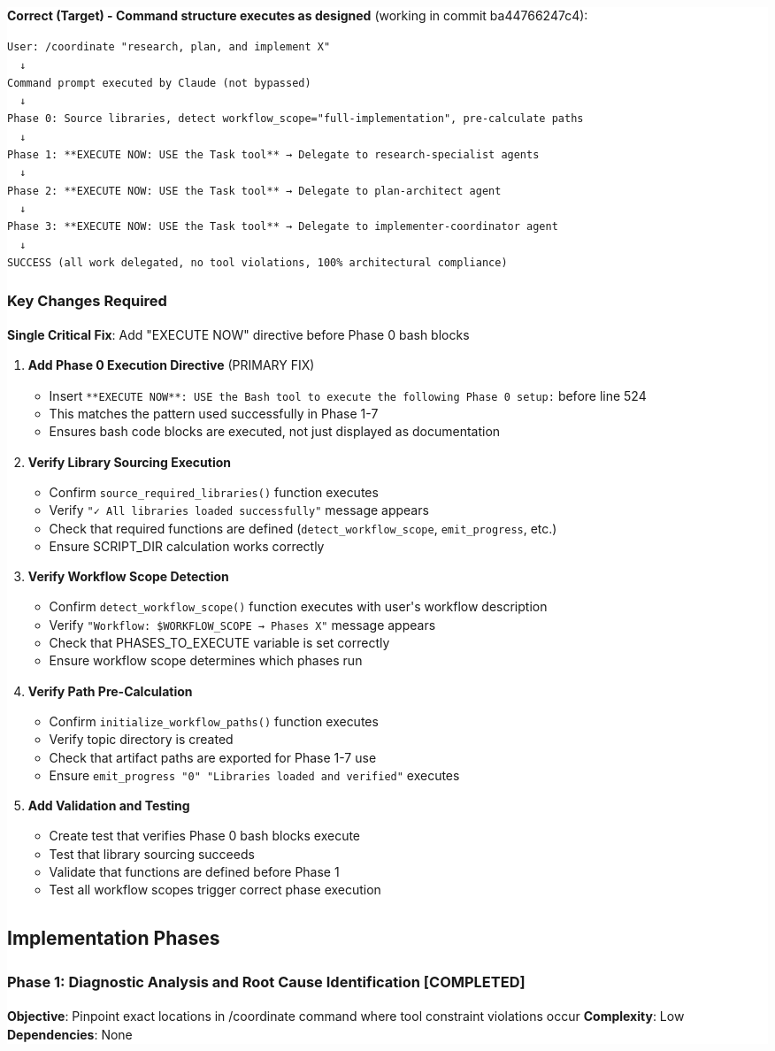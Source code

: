 **Correct (Target) - Command structure executes as designed** (working in commit ba44766247c4):
```
User: /coordinate "research, plan, and implement X"
  ↓
Command prompt executed by Claude (not bypassed)
  ↓
Phase 0: Source libraries, detect workflow_scope="full-implementation", pre-calculate paths
  ↓
Phase 1: **EXECUTE NOW: USE the Task tool** → Delegate to research-specialist agents
  ↓
Phase 2: **EXECUTE NOW: USE the Task tool** → Delegate to plan-architect agent
  ↓
Phase 3: **EXECUTE NOW: USE the Task tool** → Delegate to implementer-coordinator agent
  ↓
SUCCESS (all work delegated, no tool violations, 100% architectural compliance)
```

### Key Changes Required

**Single Critical Fix**: Add "EXECUTE NOW" directive before Phase 0 bash blocks

1. **Add Phase 0 Execution Directive** (PRIMARY FIX)
   - Insert `**EXECUTE NOW**: USE the Bash tool to execute the following Phase 0 setup:` before line 524
   - This matches the pattern used successfully in Phase 1-7
   - Ensures bash code blocks are executed, not just displayed as documentation

2. **Verify Library Sourcing Execution**
   - Confirm `source_required_libraries()` function executes
   - Verify `"✓ All libraries loaded successfully"` message appears
   - Check that required functions are defined (`detect_workflow_scope`, `emit_progress`, etc.)
   - Ensure SCRIPT_DIR calculation works correctly

3. **Verify Workflow Scope Detection**
   - Confirm `detect_workflow_scope()` function executes with user's workflow description
   - Verify `"Workflow: $WORKFLOW_SCOPE → Phases X"` message appears
   - Check that PHASES_TO_EXECUTE variable is set correctly
   - Ensure workflow scope determines which phases run

4. **Verify Path Pre-Calculation**
   - Confirm `initialize_workflow_paths()` function executes
   - Verify topic directory is created
   - Check that artifact paths are exported for Phase 1-7 use
   - Ensure `emit_progress "0" "Libraries loaded and verified"` executes

5. **Add Validation and Testing**
   - Create test that verifies Phase 0 bash blocks execute
   - Test that library sourcing succeeds
   - Validate that functions are defined before Phase 1
   - Test all workflow scopes trigger correct phase execution

## Implementation Phases

### Phase 1: Diagnostic Analysis and Root Cause Identification [COMPLETED]
**Objective**: Pinpoint exact locations in /coordinate command where tool constraint violations occur
**Complexity**: Low
**Dependencies**: None
